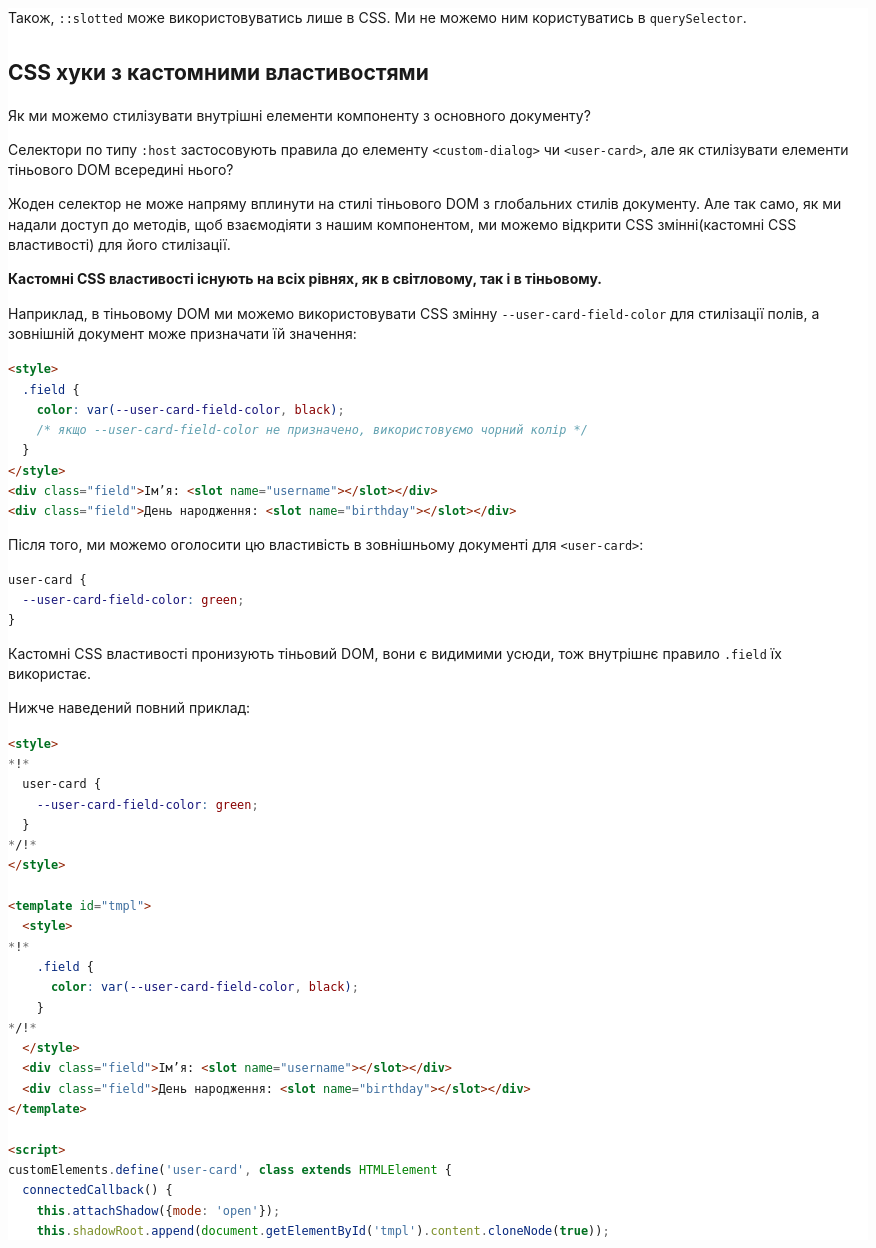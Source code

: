 Також, `::slotted` може використовуватись лише в CSS. Ми не можемо ним користуватись в `querySelector`.

## CSS хуки з кастомними властивостями

Як ми можемо стилізувати внутрішні елементи компоненту з основного документу?

Селектори по типу `:host` застосовують правила до елементу `<custom-dialog>` чи `<user-card>`, але як стилізувати елементи тіньового DOM всередині нього?

Жоден селектор не може напряму вплинути на стилі тіньового DOM з глобальних стилів документу. Але так само, як ми надали доступ до методів, щоб взаємодіяти з нашим компонентом, ми можемо відкрити CSS змінні(кастомні CSS властивості) для його стилізації.

**Кастомні CSS властивості існують на всіх рівнях, як в світловому, так і в тіньовому.**

Наприклад, в тіньовому DOM ми можемо використовувати CSS змінну `--user-card-field-color` для стилізації полів, а зовнішній документ може призначати їй значення:

```html
<style>
  .field {
    color: var(--user-card-field-color, black);
    /* якщо --user-card-field-color не призначено, використовуємо чорний колір */
  }
</style>
<div class="field">Ім’я: <slot name="username"></slot></div>
<div class="field">День народження: <slot name="birthday"></slot></div>
```

Після того, ми можемо оголосити цю властивість в зовнішньому документі для `<user-card>`:

```css
user-card {
  --user-card-field-color: green;
}
```

Кастомні CSS властивості пронизують тіньовий DOM, вони є видимими усюди, тож внутрішнє правило `.field` їх використає.

Нижче наведений повний приклад:

```html run autorun="no-epub" untrusted height=80
<style>
*!*
  user-card {
    --user-card-field-color: green;
  }
*/!*
</style>

<template id="tmpl">
  <style>
*!*
    .field {
      color: var(--user-card-field-color, black);
    }
*/!*
  </style>
  <div class="field">Ім’я: <slot name="username"></slot></div>
  <div class="field">День народження: <slot name="birthday"></slot></div>
</template>

<script>
customElements.define('user-card', class extends HTMLElement {
  connectedCallback() {
    this.attachShadow({mode: 'open'});
    this.shadowRoot.append(document.getElementById('tmpl').content.cloneNode(true));
```